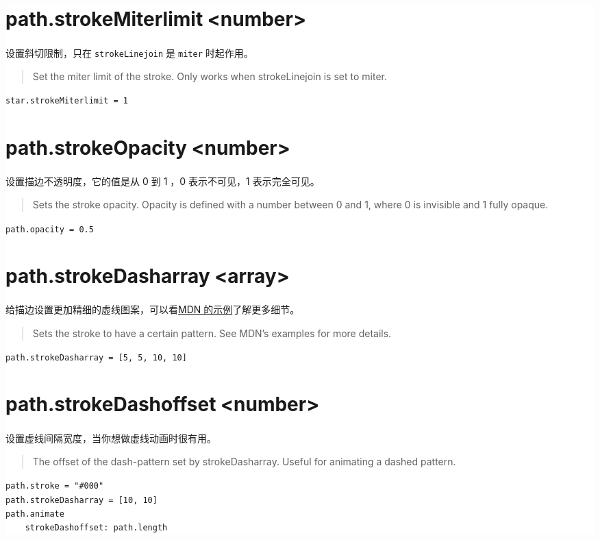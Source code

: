 <a id="strokeMiterlimit"></a>
# path.strokeMiterlimit  &lt;number&gt;
设置斜切限制，只在 `strokeLinejoin` 是 `miter` 时起作用。
>Set the miter limit of the stroke. Only works when strokeLinejoin is set to miter.

	star.strokeMiterlimit = 1

<a id="strokeOpacity"></a>
# path.strokeOpacity  &lt;number&gt;
设置描边不透明度，它的值是从 0 到 1 ，0 表示不可见，1 表示完全可见。
>Sets the stroke opacity. Opacity is defined with a number between 0 and 1, where 0 is invisible and 1 fully opaque.

	path.opacity = 0.5

<a id="strokeDasharray"></a>
# path.strokeDasharray &lt;array&gt;
给描边设置更加精细的虚线图案，可以看[MDN 的示例](https://developer.mozilla.org/en-US/docs/Web/SVG/Attribute/stroke-dasharray)了解更多细节。
>Sets the stroke to have a certain pattern. See MDN’s examples for more details.

	path.strokeDasharray = [5, 5, 10, 10]

<a id="strokeDashoffset"></a>
# path.strokeDashoffset  &lt;number&gt;
设置虚线间隔宽度，当你想做虚线动画时很有用。
>The offset of the dash-pattern set by strokeDasharray. Useful for animating a dashed pattern.

	path.stroke = "#000"
	path.strokeDasharray = [10, 10]
	path.animate
	    strokeDashoffset: path.length

